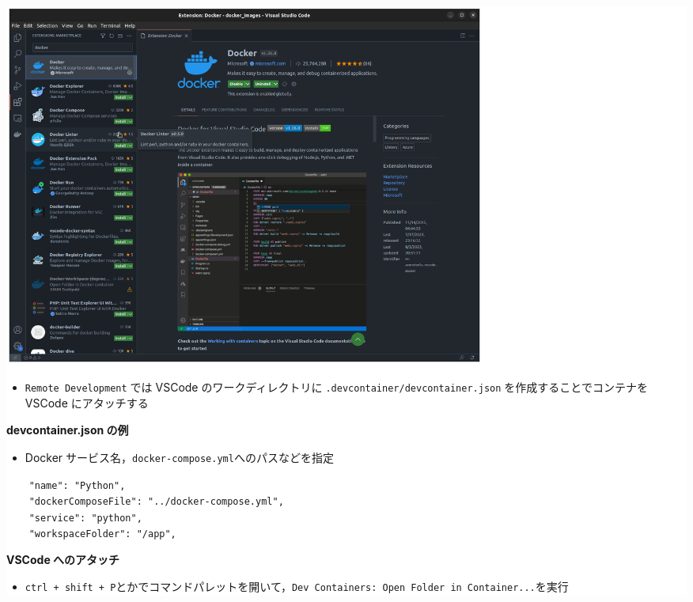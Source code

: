   <img src="img/vscode_docker.png" width=70%>

- `Remote Development` では VSCode のワークディレクトリに `.devcontainer/devcontainer.json` を作成することでコンテナを VSCode にアタッチする

**devcontainer.json の例**

- Docker サービス名，`docker-compose.yml`へのパスなどを指定

```
    "name": "Python",
    "dockerComposeFile": "../docker-compose.yml",
    "service": "python",
    "workspaceFolder": "/app",
```

**VSCode へのアタッチ**

- `ctrl + shift + P`とかでコマンドパレットを開いて，`Dev Containers: Open Folder in Container...`を実行
